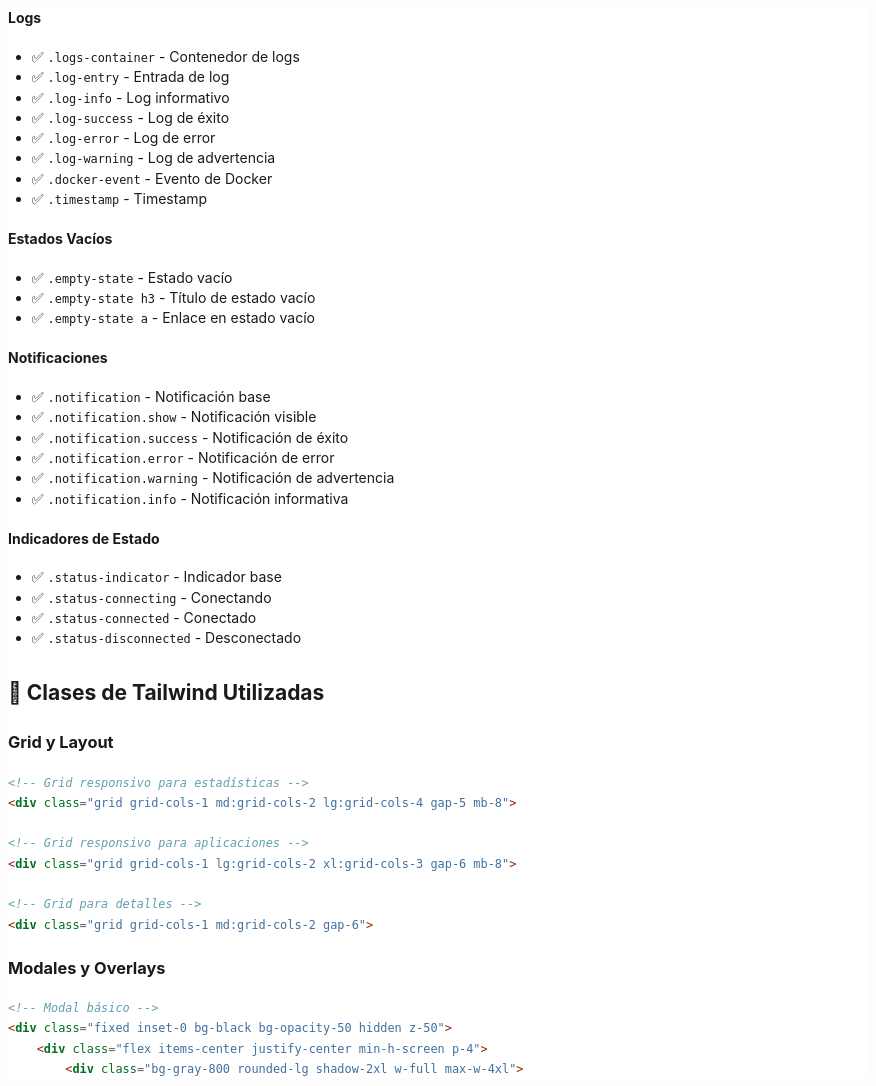 #### Logs
- ✅ `.logs-container` - Contenedor de logs
- ✅ `.log-entry` - Entrada de log
- ✅ `.log-info` - Log informativo
- ✅ `.log-success` - Log de éxito
- ✅ `.log-error` - Log de error
- ✅ `.log-warning` - Log de advertencia
- ✅ `.docker-event` - Evento de Docker
- ✅ `.timestamp` - Timestamp

#### Estados Vacíos
- ✅ `.empty-state` - Estado vacío
- ✅ `.empty-state h3` - Título de estado vacío
- ✅ `.empty-state a` - Enlace en estado vacío

#### Notificaciones
- ✅ `.notification` - Notificación base
- ✅ `.notification.show` - Notificación visible
- ✅ `.notification.success` - Notificación de éxito
- ✅ `.notification.error` - Notificación de error
- ✅ `.notification.warning` - Notificación de advertencia
- ✅ `.notification.info` - Notificación informativa

#### Indicadores de Estado
- ✅ `.status-indicator` - Indicador base
- ✅ `.status-connecting` - Conectando
- ✅ `.status-connected` - Conectado
- ✅ `.status-disconnected` - Desconectado

## 🎨 Clases de Tailwind Utilizadas

### Grid y Layout
```html
<!-- Grid responsivo para estadísticas -->
<div class="grid grid-cols-1 md:grid-cols-2 lg:grid-cols-4 gap-5 mb-8">

<!-- Grid responsivo para aplicaciones -->
<div class="grid grid-cols-1 lg:grid-cols-2 xl:grid-cols-3 gap-6 mb-8">

<!-- Grid para detalles -->
<div class="grid grid-cols-1 md:grid-cols-2 gap-6">
```

### Modales y Overlays
```html
<!-- Modal básico -->
<div class="fixed inset-0 bg-black bg-opacity-50 hidden z-50">
    <div class="flex items-center justify-center min-h-screen p-4">
        <div class="bg-gray-800 rounded-lg shadow-2xl w-full max-w-4xl">
```
